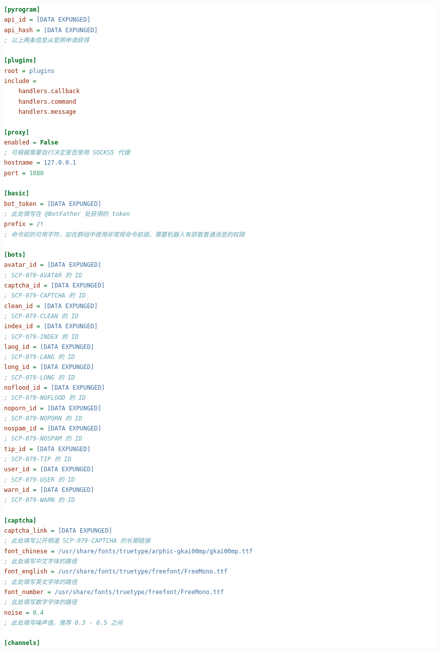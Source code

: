 ```ini
[pyrogram]
api_id = [DATA EXPUNGED]
api_hash = [DATA EXPUNGED]
; 以上两条信息从官网申请获得

[plugins]
root = plugins
include =
    handlers.callback
    handlers.command
    handlers.message

[proxy]
enabled = False
; 可根据需要自行决定是否使用 SOCKS5 代理
hostname = 127.0.0.1
port = 1080

[basic]
bot_token = [DATA EXPUNGED]
; 此处填写在 @BotFather 处获得的 token
prefix = /!
; 命令前的可用字符，如在群组中使用非常规命令前缀，需要机器人有获取普通消息的权限

[bots]
avatar_id = [DATA EXPUNGED]
; SCP-079-AVATAR 的 ID
captcha_id = [DATA EXPUNGED]
; SCP-079-CAPTCHA 的 ID
clean_id = [DATA EXPUNGED]
; SCP-079-CLEAN 的 ID
index_id = [DATA EXPUNGED]
; SCP-079-INDEX 的 ID
lang_id = [DATA EXPUNGED]
; SCP-079-LANG 的 ID
long_id = [DATA EXPUNGED]
; SCP-079-LONG 的 ID
noflood_id = [DATA EXPUNGED]
; SCP-079-NOFLOOD 的 ID
noporn_id = [DATA EXPUNGED]
; SCP-079-NOPORN 的 ID
nospam_id = [DATA EXPUNGED]
; SCP-079-NOSPAM 的 ID
tip_id = [DATA EXPUNGED]
; SCP-079-TIP 的 ID
user_id = [DATA EXPUNGED]
; SCP-079-USER 的 ID
warn_id = [DATA EXPUNGED]
; SCP-079-WARN 的 ID

[captcha]
captcha_link = [DATA EXPUNGED]
; 此处填写公开频道 SCP-079-CAPTCHA 的长期链接
font_chinese = /usr/share/fonts/truetype/arphic-gkai00mp/gkai00mp.ttf
; 此处填写中文字体的路径
font_english = /usr/share/fonts/truetype/freefont/FreeMono.ttf
; 此处填写英文字体的路径
font_number = /usr/share/fonts/truetype/freefont/FreeMono.ttf
; 此处填写数字字体的路径
noise = 0.4
; 此处填写噪声值，推荐 0.3 - 0.5 之间

[channels]
```